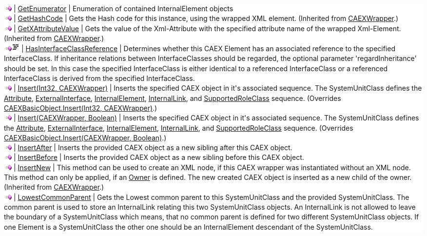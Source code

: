 ![Public method]                | [GetEnumerator][52]                                                             | Enumeration of contained InternalElement objects                                                                                                                                                                                                                                                                                                                                                                                                                           
![Public method]                | [GetHashCode][53]                                                               | Gets the Hash code for this instance, using the wrapped XML element. (Inherited from [CAEXWrapper][2].)                                                                                                                                                                                                                                                                                                                                                                    
![Public method]                | [GetXAttributeValue][54]                                                        | Gets the value of the Xml-Attribute with the specified attribute name of the wrapped Xml-Element. (Inherited from [CAEXWrapper][2].)                                                                                                                                                                                                                                                                                                                                       
![Public method]![Code example] | [HasInterfaceClassReference][55]                                                | Determines whether this CAEX Element has an associated reference to the specified InterfaceClass. If inheritance relations between InterfaceClasses should be regarded, the optional parameter 'regardInheritance' should be set. In this case the specified InterfaceClass is either identical to a referenced InterfaceClass or a referenced InterfaceClass is derived from the specified InterfaceClass.                                                                
![Public method]                | [Insert(Int32, CAEXWrapper)][56]                                                | Inserts the specified CAEX object in it's associated sequence. The SystemUnitClass defines the [Attribute][11], [ExternalInterface][23], [InternalElement][26], [InternalLink][27], and [SupportedRoleClass][34] sequence. (Overrides [CAEXBasicObject.Insert(Int32, CAEXWrapper)][57].)                                                                                                                                                                                   
![Public method]                | [Insert(CAEXWrapper, Boolean)][58]                                              | Inserts the specified CAEX object in it's associated sequence. The SystemUnitClass defines the [Attribute][11], [ExternalInterface][23], [InternalElement][26], [InternalLink][27], and [SupportedRoleClass][34] sequence. (Overrides [CAEXBasicObject.Insert(CAEXWrapper, Boolean)][59].)                                                                                                                                                                                 
![Public method]                | [InsertAfter][60]                                                               | Inserts the provided CAEX object as a new sibling after this CAEX object.                                                                                                                                                                                                                                                                                                                                                                                                  
![Public method]                | [InsertBefore][61]                                                              | Inserts the provided CAEX object as a new sibling before this CAEX object.                                                                                                                                                                                                                                                                                                                                                                                                 
![Public method]                | [InsertNew][62]                                                                 | This method can be used to create an XML node, if this CAEX wrapper was instantiated without an XML node. This method can only be applied, if an [Owner][30] is defined. The new created CAEX object is inserted as a new child of the owner. (Inherited from [CAEXWrapper][2].)                                                                                                                                                                                           
![Public method]                | [LowestCommonParent][63]                                                        | Gets the Lowest common parent to this SystemUnitClass and the provided SystemUnitClass. The common parent is used to store an InternalLink relating this two SystemUnitClass objects. An InternalLink is not allowed to leave the boundary of a SystemUnitClass which means, that no common parent is defined for two different SystemUnitClass objects. If one Element is a SystemUnitClass the other one should be an InternalElement descendant of the SystemUnitClass. 

[1]: https://docs.microsoft.com/dotnet/api/system.object
[2]: ../CAEXWrapper/README.md
[3]: ../CAEXBasicObject/README.md
[4]: ../CAEXObject/README.md
[5]: ../../Aml.Engine.AmlObjects/AMLSystemUnitClass/README.md
[6]: ../InternalElementType/README.md
[7]: ../SystemUnitFamilyType/README.md
[8]: ../README.md
[9]: _ctor.md
[10]: ../CAEXBasicObject/AdditionalInformation.md
[11]: Attribute.md
[12]: AttributeAndDescendants.md
[13]: ../CAEXWrapper/CAEXDocument.md
[14]: ../CAEXWrapper/CAEXParent.md
[15]: ../CAEXWrapper/CAEXSequenceOfCAEXObject.md
[16]: ../CAEXBasicObject/ChangeMode.md
[17]: ../CAEXBasicObject/Copyright.md
[18]: ../CAEXBasicObject/CopyrightElement.md
[19]: ../CAEXBasicObject/Description.md
[20]: ../CAEXBasicObject/DescriptionElement.md
[21]: ../CAEXWrapper/Document.md
[22]: ../CAEXWrapper/Exists.md
[23]: ExternalInterface.md
[24]: ExternalInterfaceAndDescendants.md
[25]: ../CAEXObject/ID.md
[26]: InternalElement.md
[27]: InternalLink.md
[28]: ../CAEXObject/Name.md
[29]: ../CAEXWrapper/Node.md
[30]: ../CAEXWrapper/Owner.md
[31]: ../CAEXBasicObject/Revision.md
[32]: RoleReferences.md
[33]: ../CAEXBasicObject/SourceObjectInformation.md
[34]: SupportedRoleClass.md
[35]: ../CAEXWrapper/TagName.md
[36]: ../CAEXBasicObject/Version.md
[37]: ../CAEXBasicObject/VersionElement.md
[38]: AddInterfaceClassReference_1.md
[39]: ../ExternalInterfaceType/README.md
[40]: AddInterfaceClassReference.md
[41]: ../CAEXObject/AssignNewGuidAsID.md
[42]: ../CAEXWrapper/CAEXChild.md
[43]: ../CAEXWrapper/CAEXChildren.md
[44]: ../CAEXObject/CAEXPath.md
[45]: ../../Aml.Engine.CAEX.Extensions/CAEXPathBuilder/README.md
[46]: CAEXSequence.md
[47]: ../CAEXBasicObject/CAEXSequence.md
[48]: Container__1.md
[49]: ../CAEXBasicObject/Container__1.md
[50]: ../CAEXObject/Copy.md
[51]: ../CAEXWrapper/Equals.md
[52]: GetEnumerator.md
[53]: ../CAEXWrapper/GetHashCode.md
[54]: ../CAEXWrapper/GetXAttributeValue.md
[55]: HasInterfaceClassReference.md
[56]: Insert_1.md
[57]: ../CAEXBasicObject/Insert_1.md
[58]: Insert.md
[59]: ../CAEXBasicObject/Insert.md
[60]: InsertAfter.md
[61]: InsertBefore.md
[62]: ../CAEXWrapper/InsertNew.md
[63]: LowestCommonParent.md
[64]: ../CAEXBasicObject/New_Revision.md
[65]: ../CAEXWrapper/Remove.md
[66]: ../CAEXWrapper/SetXAttributeValue.md
[67]: SupportedRoleClassWithName.md
[68]: ../CAEXObject/ToString.md
[69]: ../CAEXWrapper/PropertyChanged.md
[70]: op_Implicit.md
[71]: ../../Aml.Engine.CAEX.Extensions/ObjectWithAttributes/AddAttributeTypeReference_1.md
[72]: ../AttributeType/README.md
[73]: ../../Aml.Engine.CAEX.Extensions/ObjectWithAttributes/README.md
[74]: ../../Aml.Engine.CAEX.Extensions/ObjectWithAttributes/AddAttributeTypeReference.md
[75]: ../../Aml.Engine.AmlObjects/ExternalDataReference/AddDocumentElement.md
[76]: ../../Aml.Engine.AmlObjects/ExternalDataReference/ExternalDataRoleClassPath.md
[77]: ../../Aml.Engine.AmlObjects/ExternalDataReference/README.md
[78]: ../../Aml.Engine.CAEX.Extensions/SystemUnitClassTypeExtensions/AddInstance.md
[79]: ../../Aml.Engine.CAEX.Extensions/SystemUnitClassTypeExtensions/README.md
[80]: ../../Aml.Engine.CAEX.Extensions/ObjectWithExternalInterface/AddInterfaceClassReference_1.md
[81]: ../../Aml.Engine.CAEX.Extensions/ObjectWithExternalInterface/README.md
[82]: ../../Aml.Engine.CAEX.Extensions/ObjectWithExternalInterface/AddInterfaceClassReference.md
[83]: ../../Aml.Engine.CAEX.Extensions/SystemUnitClassTypeExtensions/AddNewInternalElement.md
[84]: ../../Aml.Engine.AmlObjects.Extensions/AmlObjectsExtensions/AMLAttributes.md
[85]: ../../Aml.Engine.AmlObjects.Extensions/AmlObjectsExtensions/README.md
[86]: ../../Aml.Engine.CAEX.Extensions/CAEXBasicObjectExtensions/AMLSchemaManager.md
[87]: ../../Aml.Engine.CAEX.Extensions/CAEXBasicObjectExtensions/README.md
[88]: ../../Aml.Engine.AmlObjects.Extensions/AmlObjectsExtensions/AMLSystemUnitClass.md
[89]: ../../Aml.Engine.Adapter/AMLEngineAdapter/Ancestors.md
[90]: ../../Aml.Engine.Adapter/AMLEngineAdapter/README.md
[91]: ../../Aml.Engine.CAEX.Extensions/CAEXBasicObjectExtensions/Ancestors__1.md
[92]: ../../Aml.Engine.CAEX.Extensions/SystemUnitClassTypeExtensions/Append_InternalElement.md
[93]: ../../Aml.Engine.Adapter/AMLEngineAdapter/AssignNewGUIDsAndRedirectExistingInternalLinks.md
[94]: ../../Aml.Engine.Adapter/AMLEngineAdapter/AssignNewGUIDsAndRedirectExistingInternalLinksAndMirrorObjects.md
[95]: ../../Aml.Engine.Adapter/AMLEngineAdapter/Attributes.md
[96]: ../../Aml.Engine.CAEX.Extensions/CAEXBasicObjectExtensions/CAEXDocument.md
[97]: ../../Aml.Engine.CAEX.Extensions/CAEXBasicObjectExtensions/CAEXFile.md
[98]: ../../Aml.Engine.CAEX.Extensions/CAEXBasicObjectExtensions/CAEXSchema.md
[99]: ../../Aml.Engine.Adapter/AMLEngineAdapter/clone.md
[100]: ../CAEXWrapper/Copy.md
[101]: ../../Aml.Engine.Adapter/AMLEngineAdapter/CloneNode.md
[102]: ../../Aml.Engine.Adapter/AMLEngineAdapter/ConsistencyCheck_ClassReference.md
[103]: ../../Aml.Engine.CAEX.Extensions/CAEXObjectExtensions/Copy.md
[104]: ../../Aml.Engine.CAEX.Extensions/CAEXObjectExtensions/README.md
[105]: ../../Aml.Engine.CAEX.Extensions/ObjectWithAttributes/CopyAttributesFrom.md
[106]: ../../Aml.Engine.AmlObjects/ListAttribute/CreateListAttribute.md
[107]: ../../Aml.Engine.AmlObjects/ListAttribute/README.md
[108]: ../../Aml.Engine.CAEX.Extensions/CAEXBasicObjectExtensions/Descendants.md
[109]: ../../Aml.Engine.CAEX.Extensions/CAEXBasicObjectExtensions/Descendants__1.md
[110]: ../../Aml.Engine.CAEX.Extensions/CAEXBasicObjectExtensions/Descendants__1_1.md
[111]: ../../Aml.Engine.AmlObjects/ExternalDataReference/DocumentElements.md
[112]: ../../Aml.Engine.Adapter/AMLEngineAdapter/ExternalInterfaces.md
[113]: ../InterfaceClassType/README.md
[114]: ../../Aml.Engine.CAEX.Extensions/CAEXBasicObjectExtensions/FindCaexObjectFromId__1.md
[115]: ../../Aml.Engine.Adapter/AMLEngineAdapter/findExternalInterface.md
[116]: ../../Aml.Engine.Adapter/AMLEngineAdapter/findInternalElement.md
[117]: ../../Aml.Engine.CAEX.Extensions/CAEXBasicObjectExtensions/FindReferencedClass__1.md
[118]: ../../Aml.Engine.CAEX.Extensions/CAEXBasicObjectExtensions/FirstAncestor_1.md
[119]: ../../Aml.Engine.CAEX.Extensions/CAEXBasicObjectExtensions/FirstAncestor.md
[120]: ../../Aml.Engine.CAEX.Extensions/CAEXBasicObjectExtensions/FirstAncestor__1.md
[121]: ../../Aml.Engine.AmlObjects.Extensions/AmlObjectsExtensions/FrameAttribute.md
[122]: ../IObjectWithAttributes/Attribute.md
[123]: ../IObjectWithAttributes/README.md
[124]: ../../Aml.Engine.CAEX.Extensions/ObjectWithAttributes/GetAttribute.md
[125]: ../../Aml.Engine.Adapter/AMLEngineAdapter/getAttributeField.md
[126]: ../../Aml.Engine.Adapter/AMLEngineAdapter/GetAttributeValue.md
[127]: ../../Aml.Engine.Adapter/AMLEngineAdapter/GetExternalInterfaces.md
[128]: ../../Aml.Engine.CAEX.Extensions/CAEXObjectExtensions/GetFullNodePath.md
[129]: ../../Aml.Engine.Adapter/AMLEngineAdapter/getLinkedObjects.md
[130]: ../../Aml.Engine.CAEX.Extensions/CAEXBasicObjectExtensions/GetParent__1.md
[131]: ../../Aml.Engine.Adapter/AMLEngineAdapter/getReferencedClass.md
[132]: ../../Aml.Engine.Adapter/AMLEngineAdapter/getReferencedGUID.md
[133]: ../../Aml.Engine.Adapter/AMLEngineAdapter/getReferencedInterfaceClass.md
[134]: ../../Aml.Engine.Adapter/AMLEngineAdapter/getReferencedInterfaceName.md
[135]: ../../Aml.Engine.CAEX.Extensions/ObjectWithExternalInterface/HasInterfaceClassReference_1.md
[136]: ../../Aml.Engine.CAEX.Extensions/ObjectWithExternalInterface/HasInterfaceClassReference.md
[137]: ../../Aml.Engine.CAEX.Extensions/SystemUnitClassTypeExtensions/Insert_Attribute.md
[138]: ../../Aml.Engine.Adapter/AMLEngineAdapter/Insert_Element.md
[139]: ../../Aml.Engine.CAEX.Extensions/SystemUnitClassTypeExtensions/Insert_ExternalInterface.md
[140]: ../../Aml.Engine.CAEX.Extensions/SystemUnitClassTypeExtensions/Insert_InternalElement.md
[141]: ../../Aml.Engine.CAEX.Extensions/SystemUnitClassTypeExtensions/Insert_InternalLink.md
[142]: ../../Aml.Engine.Adapter/AMLEngineAdapter/Insert_NewInstance.md
[143]: ../../Aml.Engine.CAEX.Extensions/SystemUnitClassTypeExtensions/Insert_SupportedRoleClass.md
[144]: ../../Aml.Engine.Adapter/AMLEngineAdapter/Insert_TypeBaseElement.md
[145]: ../../Aml.Engine.CAEX.Extensions/ObjectWithExternalInterface/InterfaceClassReferences.md
[146]: ../../Aml.Engine.Adapter/AMLEngineAdapter/InternalElementChildren.md
[147]: ../../Aml.Engine.Services/QueryResult/InternalLinksToElement.md
[148]: ../../Aml.Engine.Services/QueryResult/README.md
[149]: ../../Aml.Engine.AmlObjects.Extensions/AmlObjectsExtensions/IsAMLObject.md
[150]: ../../Aml.Engine.CAEX.Extensions/CAEXBasicObjectExtensions/Library.md
[151]: ../../Aml.Engine.Adapter/AMLEngineAdapter/Name.md
[152]: ../../Aml.Engine.CAEX.Extensions/CAEXBasicObjectExtensions/Name.md
[153]: ../../Aml.Engine.CAEX.Extensions/ObjectWithAttributes/New_Attribute.md
[154]: ../../Aml.Engine.CAEX.Extensions/CAEXBasicObjectExtensions/New_Copyright.md
[155]: ../../Aml.Engine.CAEX.Extensions/CAEXBasicObjectExtensions/New_Description.md
[156]: ../../Aml.Engine.CAEX.Extensions/SystemUnitClassTypeExtensions/New_ExternalInterface.md
[157]: ../../Aml.Engine.CAEX.Extensions/SystemUnitClassTypeExtensions/New_ExternalInterface_1.md
[158]: ../../Aml.Engine.AmlObjects.Extensions/AmlObjectsExtensions/New_FrameAttribute.md
[159]: ../../Aml.Engine.CAEX.Extensions/SystemUnitClassTypeExtensions/New_InternalElement.md
[160]: ../../Aml.Engine.CAEX.Extensions/SystemUnitClassTypeExtensions/New_InternalLink.md
[161]: ../../Aml.Engine.CAEX.Extensions/SystemUnitClassTypeExtensions/New_SupportedRoleClass.md
[162]: ../../Aml.Engine.CAEX.Extensions/CAEXBasicObjectExtensions/New_Version.md
[163]: ../../Aml.Engine.CAEX.Extensions/ExternalInterfaceTypeExtensions/OfInterfaceClass.md
[164]: ../../Aml.Engine.CAEX.Extensions/ExternalInterfaceTypeExtensions/README.md
[165]: ../../Aml.Engine.AmlObjects.Extensions/AmlObjectsExtensions/RefTypeAttribute.md
[166]: ../../Aml.Engine.AmlObjects.Extensions/AmlObjectsExtensions/RefURIAttribute.md
[167]: ../../Aml.Engine.CAEX.Extensions/ObjectWithAttributes/SetAttributeValue_2.md
[168]: ../../Aml.Engine.CAEX.Extensions/ObjectWithAttributes/SetAttributeValue.md
[169]: ../../Aml.Engine.CAEX.Extensions/ObjectWithAttributes/SetAttributeValue_3.md
[170]: ../../Aml.Engine.CAEX.Extensions/ObjectWithAttributes/SetAttributeValue_1.md
[171]: ../../Aml.Engine.CAEX.Extensions/ObjectWithAttributes/SetAttributeValue_4.md
[172]: ../../Aml.Engine.CAEX.Extensions/CAEXObjectExtensions/SetDescription.md
[173]: System_Collections_IEnumerable_GetEnumerator.md
[174]: ../CaexObjectWithReference_1/README.md
[175]: ../IInternalElementContainer/README.md
[176]: ../IObjectWithExternalInterface/README.md
[177]: ../ICAEXContainer/README.md
[178]: https://www.automationml.org
[179]: ../../icons/logoShade.png
[Public method]: ../../icons/pubmethod.gif "Public method"
[Public property]: ../../icons/pubproperty.gif "Public property"
[Code example]: ../../icons/CodeExample.png "Code example"
[Public event]: ../../icons/pubevent.gif "Public event"
[Public operator]: ../../icons/puboperator.gif "Public operator"
[Static member]: ../../icons/static.gif "Static member"
[Public Extension Method]: ../../icons/pubextension.gif "Public Extension Method"
[Explicit interface implementation]: ../../icons/pubinterface.gif "Explicit interface implementation"
[Private method]: ../../icons/privmethod.gif "Private method"